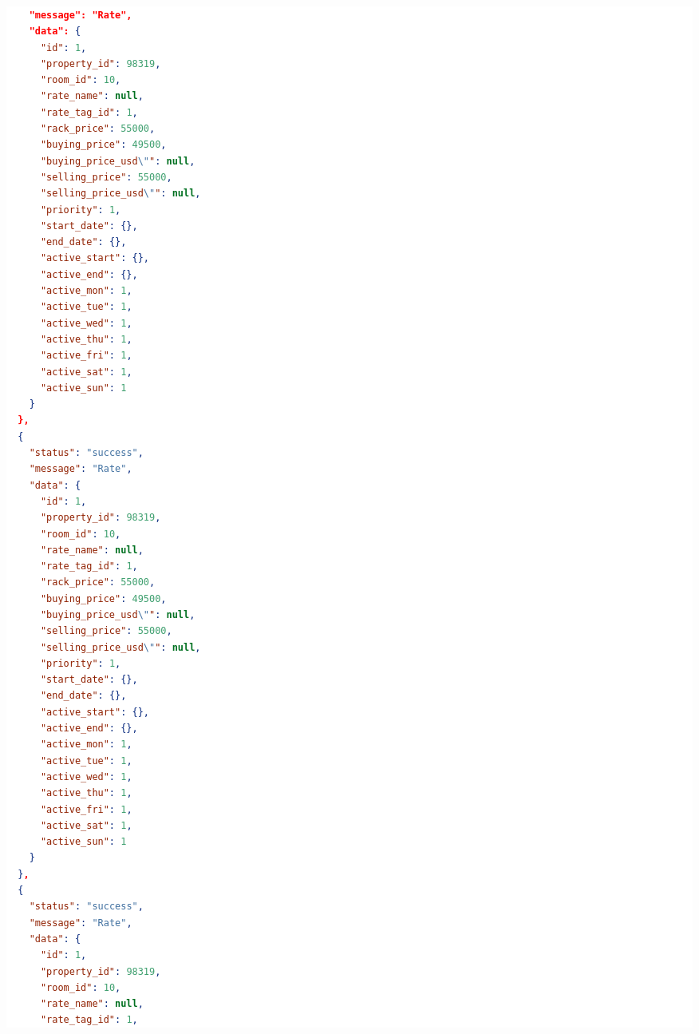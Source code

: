 ```json
    "message": "Rate",
    "data": {
      "id": 1,
      "property_id": 98319,
      "room_id": 10,
      "rate_name": null,
      "rate_tag_id": 1,
      "rack_price": 55000,
      "buying_price": 49500,
      "buying_price_usd\"": null,
      "selling_price": 55000,
      "selling_price_usd\"": null,
      "priority": 1,
      "start_date": {},
      "end_date": {},
      "active_start": {},
      "active_end": {},
      "active_mon": 1,
      "active_tue": 1,
      "active_wed": 1,
      "active_thu": 1,
      "active_fri": 1,
      "active_sat": 1,
      "active_sun": 1
    }
  },
  {
    "status": "success",
    "message": "Rate",
    "data": {
      "id": 1,
      "property_id": 98319,
      "room_id": 10,
      "rate_name": null,
      "rate_tag_id": 1,
      "rack_price": 55000,
      "buying_price": 49500,
      "buying_price_usd\"": null,
      "selling_price": 55000,
      "selling_price_usd\"": null,
      "priority": 1,
      "start_date": {},
      "end_date": {},
      "active_start": {},
      "active_end": {},
      "active_mon": 1,
      "active_tue": 1,
      "active_wed": 1,
      "active_thu": 1,
      "active_fri": 1,
      "active_sat": 1,
      "active_sun": 1
    }
  },
  {
    "status": "success",
    "message": "Rate",
    "data": {
      "id": 1,
      "property_id": 98319,
      "room_id": 10,
      "rate_name": null,
      "rate_tag_id": 1,
```